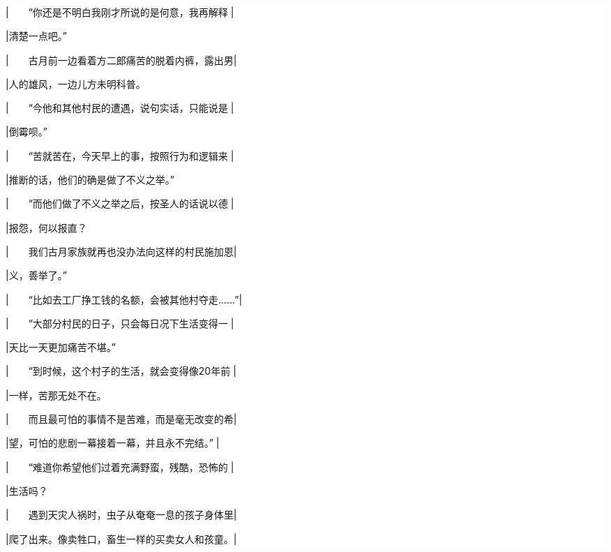 |　　“你还是不明白我刚才所说的是何意，我再解释 |

|清楚一点吧。”

|　　古月前一边看着方二郎痛苦的脱着内裤，露出男|

|人的雄风，一边儿方未明科普。

|　　“今他和其他村民的遭遇，说句实话，只能说是 |

|倒霉呗。”

|　　“苦就苦在，今天早上的事，按照行为和逻辑来 |

|推断的话，他们的确是做了不义之举。”

|　　“而他们做了不义之举之后，按圣人的话说以德 |

|报怨，何以报直？

|　　我们古月家族就再也没办法向这样的村民施加恩|

|义，善举了。”

|　　“比如去工厂挣工钱的名额，会被其他村夺走……”|

|　　“大部分村民的日子，只会每日况下生活变得一 |

|天比一天更加痛苦不堪。”

|　　“到时候，这个村子的生活，就会变得像20年前 |

|一样，苦那无处不在。

|　　而且最可怕的事情不是苦难，而是毫无改变的希|

|望，可怕的悲剧一幕接着一幕，并且永不完结。” |

|　　“难道你希望他们过着充满野蛮，残酷，恐怖的 |

|生活吗？

|　　遇到天灾人祸时，虫子从奄奄一息的孩子身体里|

|爬了出来。像卖牲口，畜生一样的买卖女人和孩童。|
